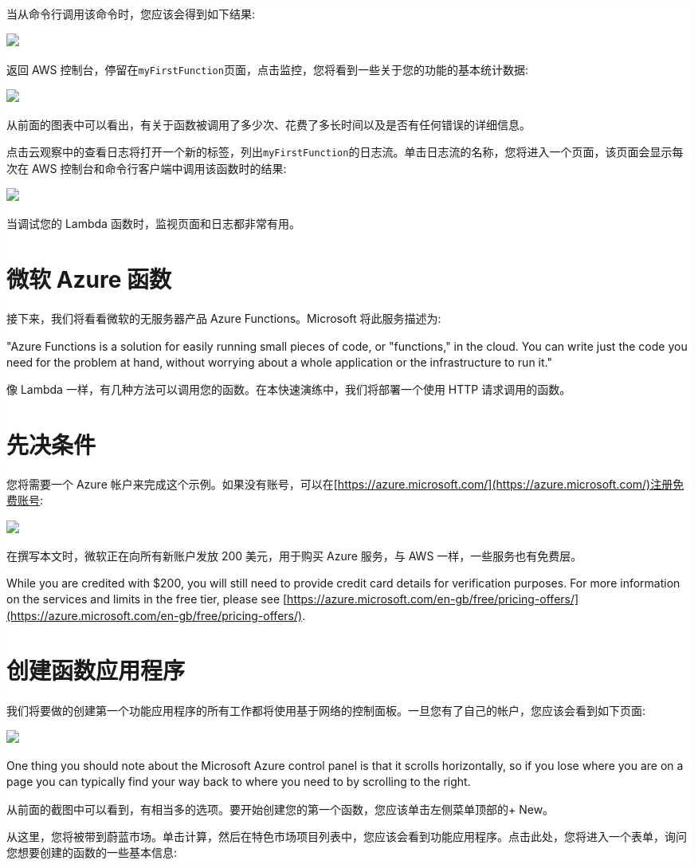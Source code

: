 当从命令行调用该命令时，您应该会得到如下结果:

![](images/96133eac-6f74-456c-9e4c-a2b589b39a00.png)

返回 AWS 控制台，停留在`myFirstFunction`页面，点击监控，您将看到一些关于您的功能的基本统计数据:

![](images/7f872ac0-1026-4e5e-ac11-86d1c549ad0a.png)

从前面的图表中可以看出，有关于函数被调用了多少次、花费了多长时间以及是否有任何错误的详细信息。

点击云观察中的查看日志将打开一个新的标签，列出`myFirstFunction`的日志流。单击日志流的名称，您将进入一个页面，该页面会显示每次在 AWS 控制台和命令行客户端中调用该函数时的结果:

![](images/afe2bb09-fee8-448b-a967-23c0bb79cae9.png)

当调试您的 Lambda 函数时，监视页面和日志都非常有用。

# 微软 Azure 函数

接下来，我们将看看微软的无服务器产品 Azure Functions。Microsoft 将此服务描述为:

"Azure Functions is a solution for easily running small pieces of code, or "functions," in the cloud. You can write just the code you need for the problem at hand, without worrying about a whole application or the infrastructure to run it."

像 Lambda 一样，有几种方法可以调用您的函数。在本快速演练中，我们将部署一个使用 HTTP 请求调用的函数。

# 先决条件

您将需要一个 Azure 帐户来完成这个示例。如果没有账号，可以在[https://azure.microsoft.com/](https://azure.microsoft.com/)注册免费账号:

![](images/aaae171e-6f5e-436d-a525-4295a6f8ca25.png)

在撰写本文时，微软正在向所有新账户发放 200 美元，用于购买 Azure 服务，与 AWS 一样，一些服务也有免费层。

While you are credited with $200, you will still need to provide credit card details for verification purposes. For more information on the services and limits in the free tier, please see [https://azure.microsoft.com/en-gb/free/pricing-offers/](https://azure.microsoft.com/en-gb/free/pricing-offers/).

# 创建函数应用程序

我们将要做的创建第一个功能应用程序的所有工作都将使用基于网络的控制面板。一旦您有了自己的帐户，您应该会看到如下页面:

![](images/385debf1-c35f-4010-a79c-7b80a48a9a70.png)

One thing you should note about the Microsoft Azure control panel is that it scrolls horizontally, so if you lose where you are on a page you can typically find your way back to where you need to by scrolling to the right.

从前面的截图中可以看到，有相当多的选项。要开始创建您的第一个函数，您应该单击左侧菜单顶部的+ New。

从这里，您将被带到蔚蓝市场。单击计算，然后在特色市场项目列表中，您应该会看到功能应用程序。点击此处，您将进入一个表单，询问您想要创建的函数的一些基本信息:
